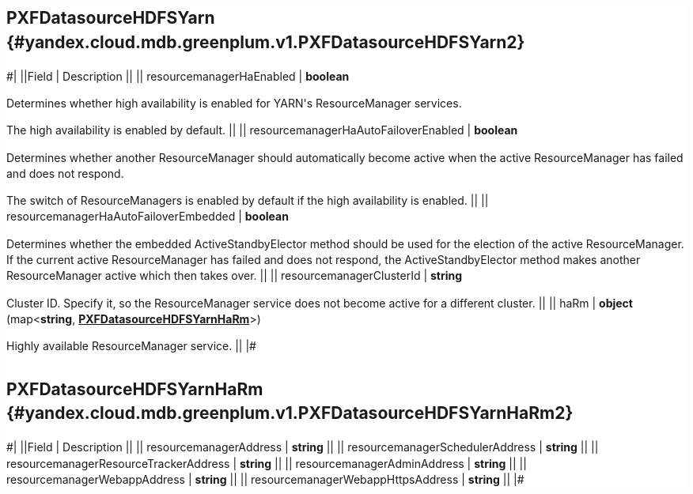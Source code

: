 ## PXFDatasourceHDFSYarn {#yandex.cloud.mdb.greenplum.v1.PXFDatasourceHDFSYarn2}

#|
||Field | Description ||
|| resourcemanagerHaEnabled | **boolean**

Determines whether high availability is enabled for YARN's ResourceManager services.

The high availability is enabled by default. ||
|| resourcemanagerHaAutoFailoverEnabled | **boolean**

Determines whether another ResourceManager should automatically become active when the active ResourceManager has failed and does not respond.

The switch of ResourceManagers is enabled by default if the high availability is enabled. ||
|| resourcemanagerHaAutoFailoverEmbedded | **boolean**

Determines whether the embedded ActiveStandbyElector method should be used for the election of the active ResourceManager. If the current active ResourceManager has failed and does not respond, the ActiveStandbyElector method makes another ResourceManager active which then takes over. ||
|| resourcemanagerClusterId | **string**

Cluster ID. Specify it, so the ResourceManager service does not become active for a different cluster. ||
|| haRm | **object** (map<**string**, **[PXFDatasourceHDFSYarnHaRm](#yandex.cloud.mdb.greenplum.v1.PXFDatasourceHDFSYarnHaRm2)**>)

Highly available ResourceManager service. ||
|#

## PXFDatasourceHDFSYarnHaRm {#yandex.cloud.mdb.greenplum.v1.PXFDatasourceHDFSYarnHaRm2}

#|
||Field | Description ||
|| resourcemanagerAddress | **string** ||
|| resourcemanagerSchedulerAddress | **string** ||
|| resourcemanagerResourceTrackerAddress | **string** ||
|| resourcemanagerAdminAddress | **string** ||
|| resourcemanagerWebappAddress | **string** ||
|| resourcemanagerWebappHttpsAddress | **string** ||
|#
